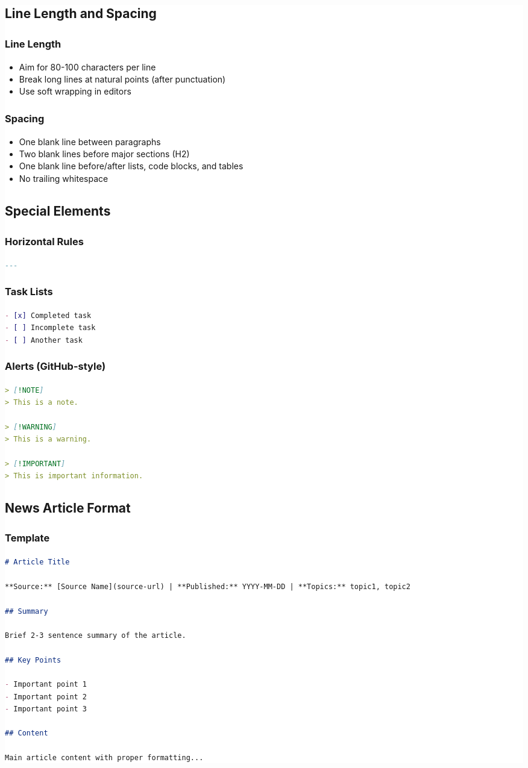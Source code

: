 ## Line Length and Spacing

### Line Length
- Aim for 80-100 characters per line
- Break long lines at natural points (after punctuation)
- Use soft wrapping in editors

### Spacing
- One blank line between paragraphs
- Two blank lines before major sections (H2)
- One blank line before/after lists, code blocks, and tables
- No trailing whitespace

## Special Elements

### Horizontal Rules
```markdown
---
```

### Task Lists
```markdown
- [x] Completed task
- [ ] Incomplete task
- [ ] Another task
```

### Alerts (GitHub-style)
```markdown
> [!NOTE]
> This is a note.

> [!WARNING]
> This is a warning.

> [!IMPORTANT]
> This is important information.
```

## News Article Format

### Template
```markdown
# Article Title

**Source:** [Source Name](source-url) | **Published:** YYYY-MM-DD | **Topics:** topic1, topic2

## Summary

Brief 2-3 sentence summary of the article.

## Key Points

- Important point 1
- Important point 2
- Important point 3

## Content

Main article content with proper formatting...

```

[reference-id]: https://example.com "Optional title"
[^1]: Smith, J. (2024). "Research Title". Journal Name, 15(3), 123-145.
